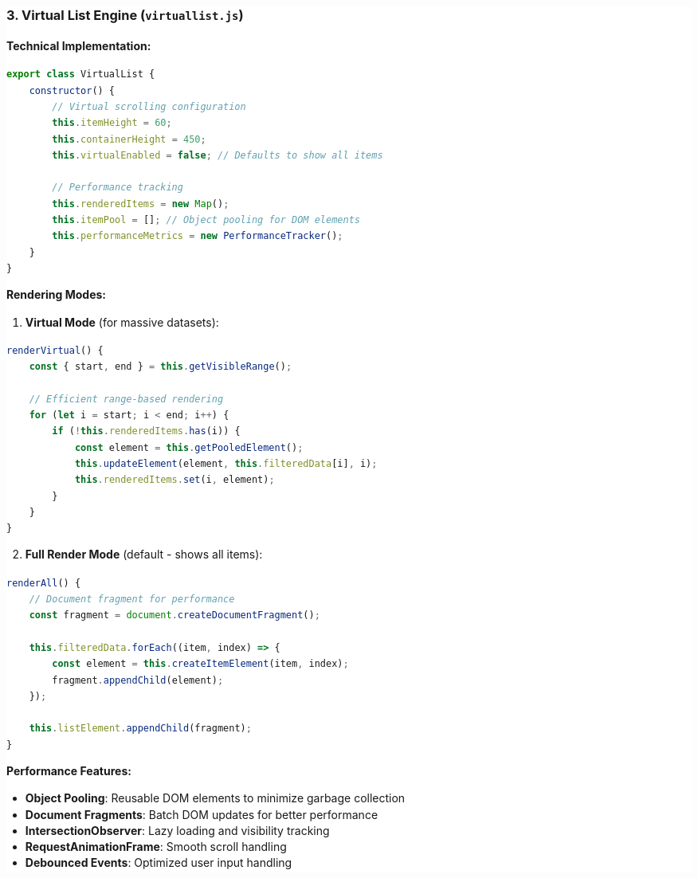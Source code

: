 ### 3. Virtual List Engine (`virtuallist.js`)

**Technical Implementation:**
```javascript
export class VirtualList {
    constructor() {
        // Virtual scrolling configuration
        this.itemHeight = 60;
        this.containerHeight = 450;
        this.virtualEnabled = false; // Defaults to show all items
        
        // Performance tracking
        this.renderedItems = new Map();
        this.itemPool = []; // Object pooling for DOM elements
        this.performanceMetrics = new PerformanceTracker();
    }
}
```

**Rendering Modes:**

1. **Virtual Mode** (for massive datasets):
```javascript
renderVirtual() {
    const { start, end } = this.getVisibleRange();
    
    // Efficient range-based rendering
    for (let i = start; i < end; i++) {
        if (!this.renderedItems.has(i)) {
            const element = this.getPooledElement();
            this.updateElement(element, this.filteredData[i], i);
            this.renderedItems.set(i, element);
        }
    }
}
```

2. **Full Render Mode** (default - shows all items):
```javascript
renderAll() {
    // Document fragment for performance
    const fragment = document.createDocumentFragment();
    
    this.filteredData.forEach((item, index) => {
        const element = this.createItemElement(item, index);
        fragment.appendChild(element);
    });
    
    this.listElement.appendChild(fragment);
}
```

**Performance Features:**
- **Object Pooling**: Reusable DOM elements to minimize garbage collection
- **Document Fragments**: Batch DOM updates for better performance
- **IntersectionObserver**: Lazy loading and visibility tracking
- **RequestAnimationFrame**: Smooth scroll handling
- **Debounced Events**: Optimized user input handling
